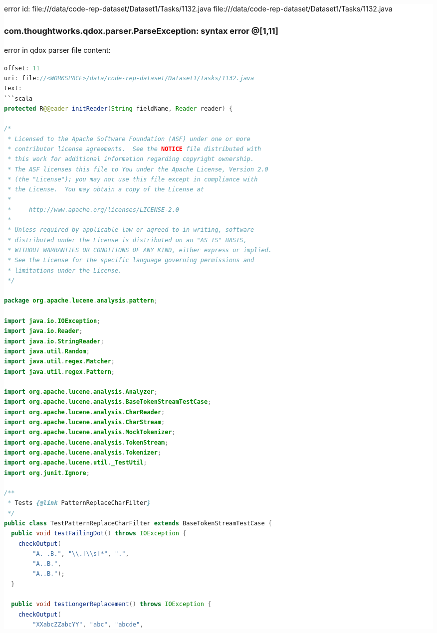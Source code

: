 error id: file://<WORKSPACE>/data/code-rep-dataset/Dataset1/Tasks/1132.java
file://<WORKSPACE>/data/code-rep-dataset/Dataset1/Tasks/1132.java
### com.thoughtworks.qdox.parser.ParseException: syntax error @[1,11]

error in qdox parser
file content:
```java
offset: 11
uri: file://<WORKSPACE>/data/code-rep-dataset/Dataset1/Tasks/1132.java
text:
```scala
protected R@@eader initReader(String fieldName, Reader reader) {

/*
 * Licensed to the Apache Software Foundation (ASF) under one or more
 * contributor license agreements.  See the NOTICE file distributed with
 * this work for additional information regarding copyright ownership.
 * The ASF licenses this file to You under the Apache License, Version 2.0
 * (the "License"); you may not use this file except in compliance with
 * the License.  You may obtain a copy of the License at
 *
 *     http://www.apache.org/licenses/LICENSE-2.0
 *
 * Unless required by applicable law or agreed to in writing, software
 * distributed under the License is distributed on an "AS IS" BASIS,
 * WITHOUT WARRANTIES OR CONDITIONS OF ANY KIND, either express or implied.
 * See the License for the specific language governing permissions and
 * limitations under the License.
 */

package org.apache.lucene.analysis.pattern;

import java.io.IOException;
import java.io.Reader;
import java.io.StringReader;
import java.util.Random;
import java.util.regex.Matcher;
import java.util.regex.Pattern;

import org.apache.lucene.analysis.Analyzer;
import org.apache.lucene.analysis.BaseTokenStreamTestCase;
import org.apache.lucene.analysis.CharReader;
import org.apache.lucene.analysis.CharStream;
import org.apache.lucene.analysis.MockTokenizer;
import org.apache.lucene.analysis.TokenStream;
import org.apache.lucene.analysis.Tokenizer;
import org.apache.lucene.util._TestUtil;
import org.junit.Ignore;

/**
 * Tests {@link PatternReplaceCharFilter}
 */
public class TestPatternReplaceCharFilter extends BaseTokenStreamTestCase {
  public void testFailingDot() throws IOException {
    checkOutput(
        "A. .B.", "\\.[\\s]*", ".",
        "A..B.",
        "A..B.");
  }

  public void testLongerReplacement() throws IOException {
    checkOutput(
        "XXabcZZabcYY", "abc", "abcde",
```
